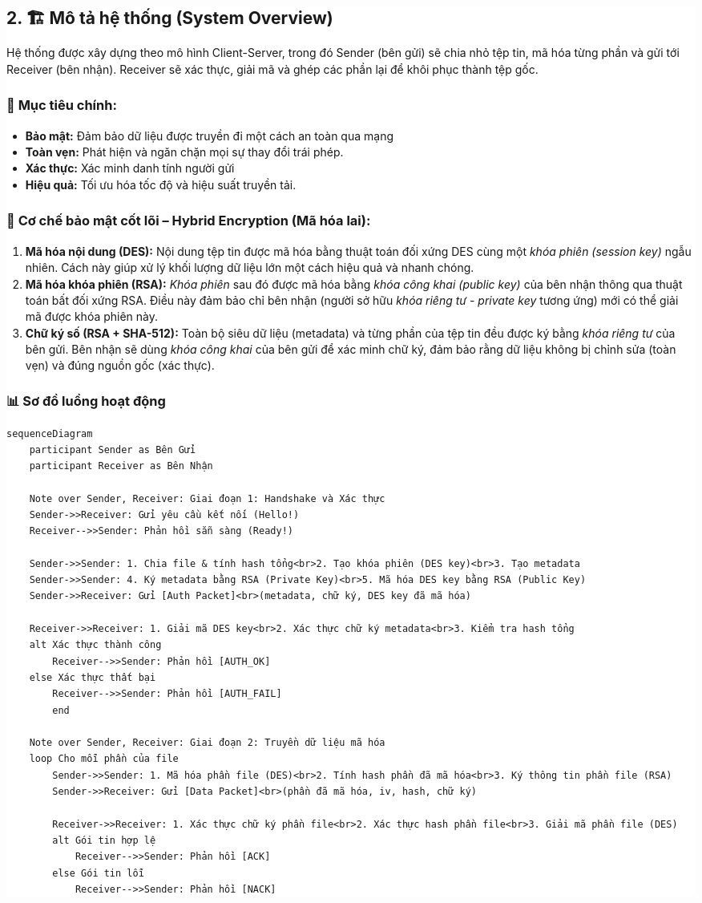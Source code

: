 ```mermaid
```

## 2. 🏗️ Mô tả hệ thống (System Overview)

Hệ thống được xây dựng theo mô hình Client-Server, trong đó Sender (bên gửi) sẽ chia nhỏ tệp tin, mã hóa từng phần và gửi tới Receiver (bên nhận). Receiver sẽ xác thực, giải mã và ghép các phần lại để khôi phục thành tệp gốc.

### 🎯 **Mục tiêu chính:**
- **Bảo mật:** Đảm bảo dữ liệu được truyền đi một cách an toàn qua mạng
- **Toàn vẹn:** Phát hiện và ngăn chặn mọi sự thay đổi trái phép.
- **Xác thực:** Xác minh danh tính người gửi
- **Hiệu quả:** Tối ưu hóa tốc độ và hiệu suất truyền tải.

### 🔐 **Cơ chế bảo mật cốt lõi – Hybrid Encryption (Mã hóa lai):**

1.  **Mã hóa nội dung (DES):** Nội dung tệp tin được mã hóa bằng thuật toán đối xứng DES cùng một *khóa phiên (session key)* ngẫu nhiên. Cách này giúp xử lý khối lượng dữ liệu lớn một cách hiệu quả và nhanh chóng.
2.  **Mã hóa khóa phiên (RSA):** *Khóa phiên*  sau đó được mã hóa bằng *khóa công khai (public key)* của bên nhận thông qua thuật toán bất đối xứng RSA. Điều này đảm bảo chỉ bên nhận (người sở hữu *khóa riêng tư - private key* tương ứng) mới có thể giải mã được khóa phiên này.
3.  **Chữ ký số (RSA + SHA-512):** Toàn bộ siêu dữ liệu (metadata) và từng phần của tệp tin đều được ký bằng *khóa riêng tư* của bên gửi. Bên nhận sẽ dùng *khóa công khai* của bên gửi để xác minh chữ ký, đảm bảo rằng dữ liệu không bị chỉnh sửa (toàn vẹn) và đúng nguồn gốc (xác thực).

### 📊 Sơ đồ luồng hoạt động

```mermaid
sequenceDiagram
    participant Sender as Bên Gửi
    participant Receiver as Bên Nhận

    Note over Sender, Receiver: Giai đoạn 1: Handshake và Xác thực
    Sender->>Receiver: Gửi yêu cầu kết nối (Hello!)
    Receiver-->>Sender: Phản hồi sẵn sàng (Ready!)

    Sender->>Sender: 1. Chia file & tính hash tổng<br>2. Tạo khóa phiên (DES key)<br>3. Tạo metadata
    Sender->>Sender: 4. Ký metadata bằng RSA (Private Key)<br>5. Mã hóa DES key bằng RSA (Public Key)
    Sender->>Receiver: Gửi [Auth Packet]<br>(metadata, chữ ký, DES key đã mã hóa)

    Receiver->>Receiver: 1. Giải mã DES key<br>2. Xác thực chữ ký metadata<br>3. Kiểm tra hash tổng
    alt Xác thực thành công
        Receiver-->>Sender: Phản hồi [AUTH_OK]
    else Xác thực thất bại
        Receiver-->>Sender: Phản hồi [AUTH_FAIL]
        end

    Note over Sender, Receiver: Giai đoạn 2: Truyền dữ liệu mã hóa
    loop Cho mỗi phần của file
        Sender->>Sender: 1. Mã hóa phần file (DES)<br>2. Tính hash phần đã mã hóa<br>3. Ký thông tin phần file (RSA)
        Sender->>Receiver: Gửi [Data Packet]<br>(phần đã mã hóa, iv, hash, chữ ký)
        
        Receiver->>Receiver: 1. Xác thực chữ ký phần file<br>2. Xác thực hash phần file<br>3. Giải mã phần file (DES)
        alt Gói tin hợp lệ
            Receiver-->>Sender: Phản hồi [ACK]
        else Gói tin lỗi
            Receiver-->>Sender: Phản hồi [NACK]
```